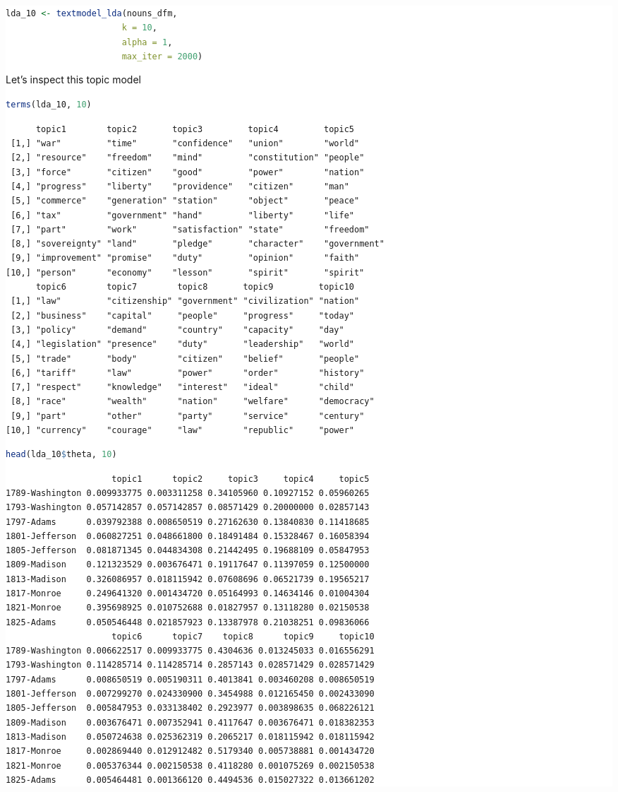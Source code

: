 ``` r
lda_10 <- textmodel_lda(nouns_dfm, 
                       k = 10,
                       alpha = 1,
                       max_iter = 2000)
```

Let’s inspect this topic model

``` r
terms(lda_10, 10)
```

          topic1        topic2       topic3         topic4         topic5      
     [1,] "war"         "time"       "confidence"   "union"        "world"     
     [2,] "resource"    "freedom"    "mind"         "constitution" "people"    
     [3,] "force"       "citizen"    "good"         "power"        "nation"    
     [4,] "progress"    "liberty"    "providence"   "citizen"      "man"       
     [5,] "commerce"    "generation" "station"      "object"       "peace"     
     [6,] "tax"         "government" "hand"         "liberty"      "life"      
     [7,] "part"        "work"       "satisfaction" "state"        "freedom"   
     [8,] "sovereignty" "land"       "pledge"       "character"    "government"
     [9,] "improvement" "promise"    "duty"         "opinion"      "faith"     
    [10,] "person"      "economy"    "lesson"       "spirit"       "spirit"    
          topic6        topic7        topic8       topic9         topic10    
     [1,] "law"         "citizenship" "government" "civilization" "nation"   
     [2,] "business"    "capital"     "people"     "progress"     "today"    
     [3,] "policy"      "demand"      "country"    "capacity"     "day"      
     [4,] "legislation" "presence"    "duty"       "leadership"   "world"    
     [5,] "trade"       "body"        "citizen"    "belief"       "people"   
     [6,] "tariff"      "law"         "power"      "order"        "history"  
     [7,] "respect"     "knowledge"   "interest"   "ideal"        "child"    
     [8,] "race"        "wealth"      "nation"     "welfare"      "democracy"
     [9,] "part"        "other"       "party"      "service"      "century"  
    [10,] "currency"    "courage"     "law"        "republic"     "power"    

``` r
head(lda_10$theta, 10)
```

                         topic1      topic2     topic3     topic4     topic5
    1789-Washington 0.009933775 0.003311258 0.34105960 0.10927152 0.05960265
    1793-Washington 0.057142857 0.057142857 0.08571429 0.20000000 0.02857143
    1797-Adams      0.039792388 0.008650519 0.27162630 0.13840830 0.11418685
    1801-Jefferson  0.060827251 0.048661800 0.18491484 0.15328467 0.16058394
    1805-Jefferson  0.081871345 0.044834308 0.21442495 0.19688109 0.05847953
    1809-Madison    0.121323529 0.003676471 0.19117647 0.11397059 0.12500000
    1813-Madison    0.326086957 0.018115942 0.07608696 0.06521739 0.19565217
    1817-Monroe     0.249641320 0.001434720 0.05164993 0.14634146 0.01004304
    1821-Monroe     0.395698925 0.010752688 0.01827957 0.13118280 0.02150538
    1825-Adams      0.050546448 0.021857923 0.13387978 0.21038251 0.09836066
                         topic6      topic7    topic8      topic9     topic10
    1789-Washington 0.006622517 0.009933775 0.4304636 0.013245033 0.016556291
    1793-Washington 0.114285714 0.114285714 0.2857143 0.028571429 0.028571429
    1797-Adams      0.008650519 0.005190311 0.4013841 0.003460208 0.008650519
    1801-Jefferson  0.007299270 0.024330900 0.3454988 0.012165450 0.002433090
    1805-Jefferson  0.005847953 0.033138402 0.2923977 0.003898635 0.068226121
    1809-Madison    0.003676471 0.007352941 0.4117647 0.003676471 0.018382353
    1813-Madison    0.050724638 0.025362319 0.2065217 0.018115942 0.018115942
    1817-Monroe     0.002869440 0.012912482 0.5179340 0.005738881 0.001434720
    1821-Monroe     0.005376344 0.002150538 0.4118280 0.001075269 0.002150538
    1825-Adams      0.005464481 0.001366120 0.4494536 0.015027322 0.013661202
